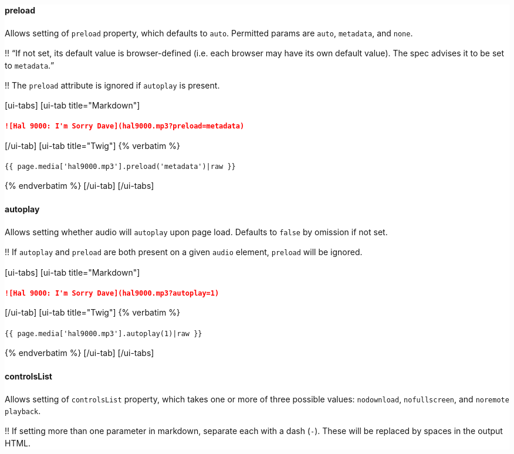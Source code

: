 #### preload

Allows setting of `preload` property, which defaults to `auto`. Permitted params are `auto`, `metadata`, and `none`.

!! <q cite="https://developer.mozilla.org/en-US/docs/Web/HTML/Element/audio#attr-preload">If not set, its default value is browser-defined (i.e. each browser may have its own default value). The spec advises it to be set to <code>metadata</code>.</q>

!! The `preload` attribute is ignored if `autoplay` is present.

[ui-tabs]
[ui-tab title="Markdown"]
```markdown
![Hal 9000: I'm Sorry Dave](hal9000.mp3?preload=metadata)
```
[/ui-tab]
[ui-tab title="Twig"]
{% verbatim %}
```twig
{{ page.media['hal9000.mp3'].preload('metadata')|raw }}
```
{% endverbatim %}
[/ui-tab]
[/ui-tabs]

#### autoplay

Allows setting whether audio will `autoplay` upon page load. Defaults to `false` by omission if not set.

!! If `autoplay` and `preload` are both present on a given `audio` element, `preload` will be ignored.

[ui-tabs]
[ui-tab title="Markdown"]
```markdown
![Hal 9000: I'm Sorry Dave](hal9000.mp3?autoplay=1)
```
[/ui-tab]
[ui-tab title="Twig"]
{% verbatim %}
```twig
{{ page.media['hal9000.mp3'].autoplay(1)|raw }}
```
{% endverbatim %}
[/ui-tab]
[/ui-tabs]


#### controlsList

Allows setting of `controlsList` property, which takes one or more of three possible values: `nodownload`, `nofullscreen`, and `noremoteplayback`.

!! If setting more than one parameter in markdown, separate each with a dash (`-`). These will be replaced by spaces in the output HTML.
